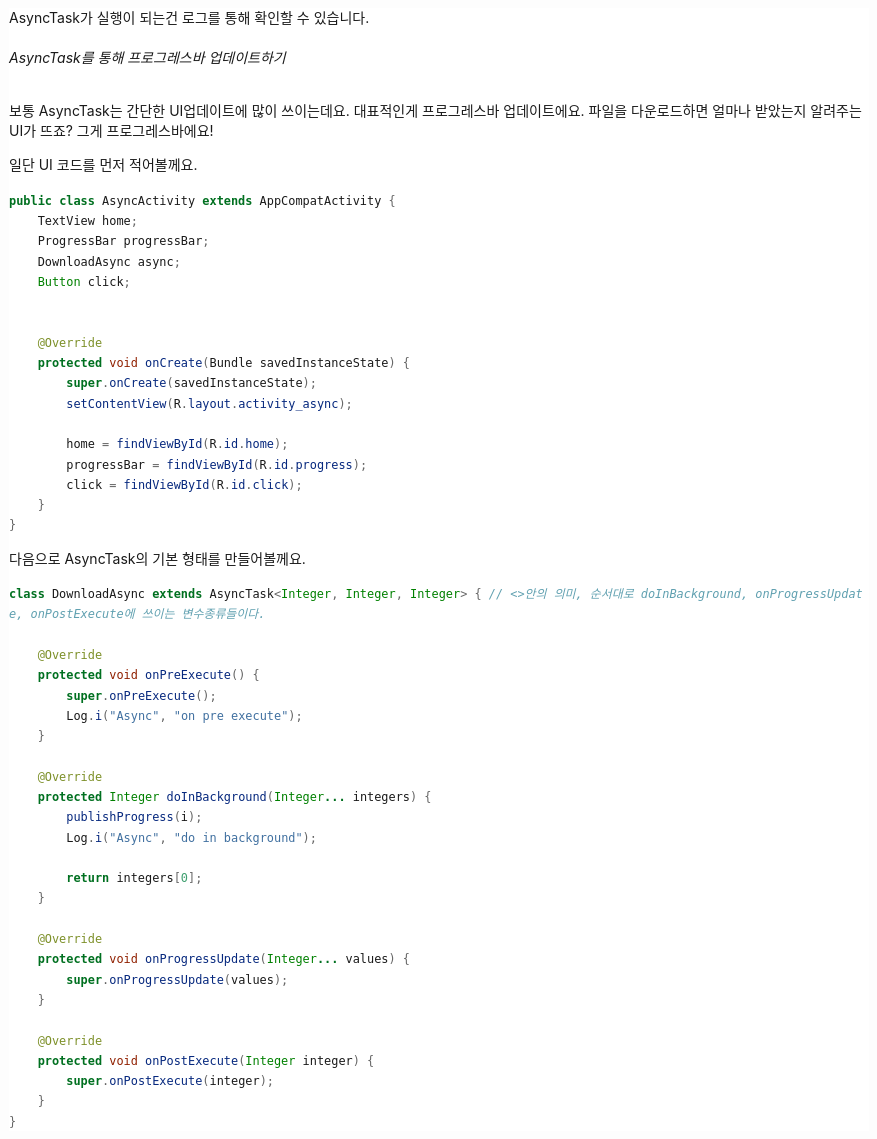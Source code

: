 AsyncTask가 실행이 되는건 로그를 통해 확인할 수 있습니다.

###### AsyncTask를 통해 프로그레스바 업데이트하기

보통 AsyncTask는 간단한 UI업데이트에 많이 쓰이는데요.
대표적인게 프로그레스바 업데이트에요. 파일을 다운로드하면 얼마나 받았는지 알려주는 UI가 뜨죠? 그게 프로그레스바에요!

일단 UI 코드를 먼저 적어볼께요.


```java
public class AsyncActivity extends AppCompatActivity {
    TextView home;
    ProgressBar progressBar;
    DownloadAsync async;
    Button click;


    @Override
    protected void onCreate(Bundle savedInstanceState) {
        super.onCreate(savedInstanceState);
        setContentView(R.layout.activity_async);

        home = findViewById(R.id.home);
        progressBar = findViewById(R.id.progress);
        click = findViewById(R.id.click);
    }
}
```

다음으로 AsyncTask의 기본 형태를 만들어볼께요.

```java
class DownloadAsync extends AsyncTask<Integer, Integer, Integer> { // <>안의 의미, 순서대로 doInBackground, onProgressUpdate, onPostExecute에 쓰이는 변수종류들이다.

    @Override
    protected void onPreExecute() {
        super.onPreExecute();
        Log.i("Async", "on pre execute");
    }

    @Override
    protected Integer doInBackground(Integer... integers) {
        publishProgress(i);
        Log.i("Async", "do in background");

        return integers[0];
    }

    @Override
    protected void onProgressUpdate(Integer... values) {
        super.onProgressUpdate(values);
    }

    @Override
    protected void onPostExecute(Integer integer) {
        super.onPostExecute(integer);
    }
}
```
